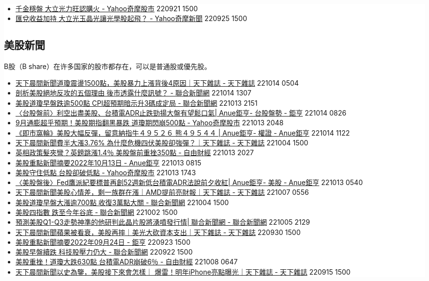 - [千金穩盤 大立光力旺認購火 - Yahoo奇摩股市](https://tw.stock.yahoo.com/news/%E5%8D%83%E9%87%91%E7%A9%A9%E7%9B%A4-%E5%A4%A7%E7%AB%8B%E5%85%89%E5%8A%9B%E6%97%BA%E8%AA%8D%E8%B3%BC%E7%81%AB-201000577.html "千金穩盤 大立光力旺認購火 - Yahoo奇摩股市") 220921 1500
- [匯兌收益加持 大立光玉晶光讓光學股起飛？ - Yahoo奇摩新聞](https://tw.news.yahoo.com/%E5%8C%AF%E5%85%8C%E6%94%B6%E7%9B%8A%E5%8A%A0%E6%8C%81-%E5%A4%A7%E7%AB%8B%E5%85%89%E7%8E%89%E6%99%B6%E5%85%89%E8%AE%93%E5%85%89%E5%AD%B8%E8%82%A1%E8%B5%B7%E9%A3%9B-060618951.html "匯兌收益加持 大立光玉晶光讓光學股起飛？ - Yahoo奇摩新聞") 220925 1500

## 美股新聞

B股（B share）在许多国家的股市都存在，可以是普通股或優先股。
- [天下晨間新聞道瓊震盪1500點，美股暴力上漲背後4原因｜天下雜誌 - 天下雜誌](https://www.cw.com.tw/article/5123133 "天下晨間新聞道瓊震盪1500點，美股暴力上漲背後4原因｜天下雜誌 - 天下雜誌") 221014 0504
- [剖析美股絕地反攻的五個理由 後市透露什麼訊號？ - 聯合新聞網](https://udn.com/news/story/6811/6686365?from=udn-ch1_breaknews-1-cate5-news "剖析美股絕地反攻的五個理由 後市透露什麼訊號？ - 聯合新聞網") 221014 1307
- [美股道瓊早盤跌逾500點 CPI超預期暗示升3碼成定局 - 聯合新聞網](https://udn.com/news/story/6811/6684855 "美股道瓊早盤跌逾500點 CPI超預期暗示升3碼成定局 - 聯合新聞網") 221013 2151
- [〈台股盤前〉利空出盡美股、台積電ADR止跌勁揚大盤有望鬆口氣| Anue鉅亨- 台股盤勢 - 鉅亨](https://m.cnyes.com/news/id/4978786 "〈台股盤前〉利空出盡美股、台積電ADR止跌勁揚大盤有望鬆口氣| Anue鉅亨- 台股盤勢 - 鉅亨") 221014 0826
- [9月通膨超乎預期！美股期指翻黑暴跌 道瓊期閃崩500點 - Yahoo奇摩股市](https://tw.stock.yahoo.com/news/9%E6%9C%88%E9%80%9A%E8%86%A8%E8%B6%85%E4%B9%8E%E9%A0%90%E6%9C%9F-%E7%BE%8E%E8%82%A1%E6%9C%9F%E6%8C%87%E7%BF%BB%E9%BB%91%E6%9A%B4%E8%B7%8C-%E9%81%93%E7%93%8A%E6%9C%9F%E9%96%83%E5%B4%A9500%E9%BB%9E-124803388.html "9月通膨超乎預期！美股期指翻黑暴跌 道瓊期閃崩500點 - Yahoo奇摩股市") 221013 2048
- [《即市窩輪》美股大幅反彈，留意納指牛４９５２６ 熊４９５４４ | Anue鉅亨- 權證 - Anue鉅亨](https://news.cnyes.com/news/id/4979181 "《即市窩輪》美股大幅反彈，留意納指牛４９５２６ 熊４９５４４ | Anue鉅亨- 權證 - Anue鉅亨") 221014 1122
- [天下晨間新聞費半大漲3.76% 為什麼危機四伏美股卻強彈？｜天下雜誌 - 天下雜誌](https://www.cw.com.tw/article/5123037 "天下晨間新聞費半大漲3.76% 為什麼危機四伏美股卻強彈？｜天下雜誌 - 天下雜誌") 221004 1500
- [英相政策髮夾彎？英鎊跳漲1.4％ 美股盤前重挫350點 - 自由財經](https://ec.ltn.com.tw/article/breakingnews/4088595 "英相政策髮夾彎？英鎊跳漲1.4％ 美股盤前重挫350點 - 自由財經") 221013 2027
- [美股重點新聞摘要2022年10月13日 - Anue鉅亨](https://news.cnyes.com/news/id/4977479 "美股重點新聞摘要2022年10月13日 - Anue鉅亨") 221013 0815
- [美股守住低點 台股卻破低點 - Yahoo奇摩股市](https://tw.stock.yahoo.com/news/%E7%BE%8E%E8%82%A1%E5%AE%88%E4%BD%8F%E4%BD%8E%E9%BB%9E-%E5%8F%B0%E8%82%A1%E5%8D%BB%E7%A0%B4%E4%BD%8E%E9%BB%9E-094331382.html "美股守住低點 台股卻破低點 - Yahoo奇摩股市") 221013 1743
- [〈美股盤後〉Fed鷹派紀要標普再創52週新低台積電ADR法說前夕收紅| Anue鉅亨- 美股 - Anue鉅亨](https://news.cnyes.com/news/id/4977484 "〈美股盤後〉Fed鷹派紀要標普再創52週新低台積電ADR法說前夕收紅| Anue鉅亨- 美股 - Anue鉅亨") 221013 0540
- [天下晨間新聞美股心情差，剩一族群在漲｜AMD提前亮財報｜天下雜誌 - 天下雜誌](https://www.cw.com.tw/article/5123078 "天下晨間新聞美股心情差，剩一族群在漲｜AMD提前亮財報｜天下雜誌 - 天下雜誌") 221007 0556
- [美股道瓊早盤大漲逾700點 收復3萬點大關 - 聯合新聞網](https://udn.com/news/story/6811/6662283 "美股道瓊早盤大漲逾700點 收復3萬點大關 - 聯合新聞網") 221004 1500
- [美股四指數 跌至今年谷底 - 聯合新聞網](https://udn.com/news/story/6811/6655405 "美股四指數 跌至今年谷底 - 聯合新聞網") 221002 1500
- [預測美股Q1-Q3走勢神準的他研判此晶片股將湧噴發行情| 聯合新聞網 - 聯合新聞網](https://udn.com/news/story/6811/6665145 "預測美股Q1-Q3走勢神準的他研判此晶片股將湧噴發行情| 聯合新聞網 - 聯合新聞網") 221005 2129
- [天下晨間新聞蘋果被看衰，美股再摔｜美光大砍資本支出｜天下雜誌 - 天下雜誌](https://www.cw.com.tw/article/5122987 "天下晨間新聞蘋果被看衰，美股再摔｜美光大砍資本支出｜天下雜誌 - 天下雜誌") 220930 1500
- [美股重點新聞摘要2022年09月24日 - 鉅亨](https://m.cnyes.com/news/id/4962533 "美股重點新聞摘要2022年09月24日 - 鉅亨") 220923 1500
- [美股早盤續跌 科技股壓力仍大 - 聯合新聞網](https://udn.com/news/story/6811/6633546 "美股早盤續跌 科技股壓力仍大 - 聯合新聞網") 220922 1500
- [美股重挫！道瓊大跌630點 台積電ADR崩破6％ - 自由財經](https://ec.ltn.com.tw/article/breakingnews/4082770 "美股重挫！道瓊大跌630點 台積電ADR崩破6％ - 自由財經") 221008 0647
- [天下晨間新聞以史為鑒，美股接下來會怎樣｜ 爆雷！明年iPhone亮點曝光｜天下雜誌 - 天下雜誌](https://www.cw.com.tw/article/5122788 "天下晨間新聞以史為鑒，美股接下來會怎樣｜ 爆雷！明年iPhone亮點曝光｜天下雜誌 - 天下雜誌") 220915 1500
